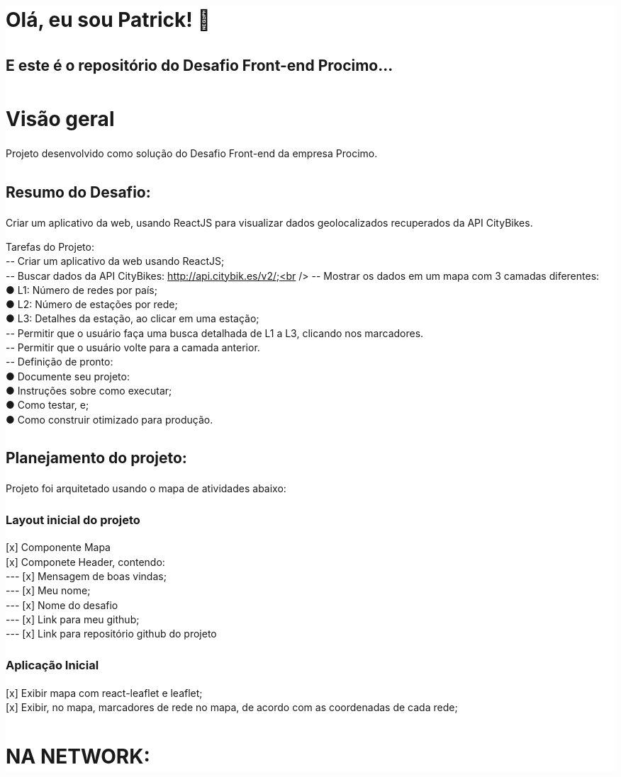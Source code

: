 # Olá, eu sou Patrick! 👋

## E este é o repositório do Desafio Front-end Procimo...

# Visão geral

Projeto desenvolvido como solução do Desafio Front-end da empresa Procimo.

## Resumo do Desafio:

Criar um aplicativo da web, usando ReactJS para visualizar dados geolocalizados recuperados da API CityBikes.<br />

Tarefas do Projeto:<br />
-- Criar um aplicativo da web usando ReactJS;<br />
-- Buscar dados da API CityBikes: http://api.citybik.es/v2/;<br />
-- Mostrar os dados em um mapa com 3 camadas diferentes: <br />
● L1: Número de redes por país; <br />
● L2: Número de estações por rede; <br />
● L3: Detalhes da estação, ao clicar em uma estação;<br />
-- Permitir que o usuário faça uma busca detalhada de L1 a L3, clicando nos marcadores.<br />
-- Permitir que o usuário volte para a camada anterior.<br />
-- Definição de pronto:<br />
● Documente seu projeto:<br />
● Instruções sobre como executar; <br />
● Como testar, e;<br />
● Como construir otimizado para produção.<br />

## Planejamento do projeto:

Projeto foi arquitetado usando o mapa de atividades abaixo:

### Layout inicial do projeto

[x] Componente Mapa <br />
[x] Componete Header, contendo:<br />
--- [x] Mensagem de boas vindas;<br />
--- [x] Meu nome;<br />
--- [x] Nome do desafio<br />
--- [x] Link para meu github;<br />
--- [x] Link para repositório github do projeto<br />

### Aplicação Inicial

[x] Exibir mapa com react-leaflet e leaflet;<br />
[x] Exibir, no mapa, marcadores de rede no mapa, de acordo com as coordenadas de cada rede;<br />

# NA NETWORK:
